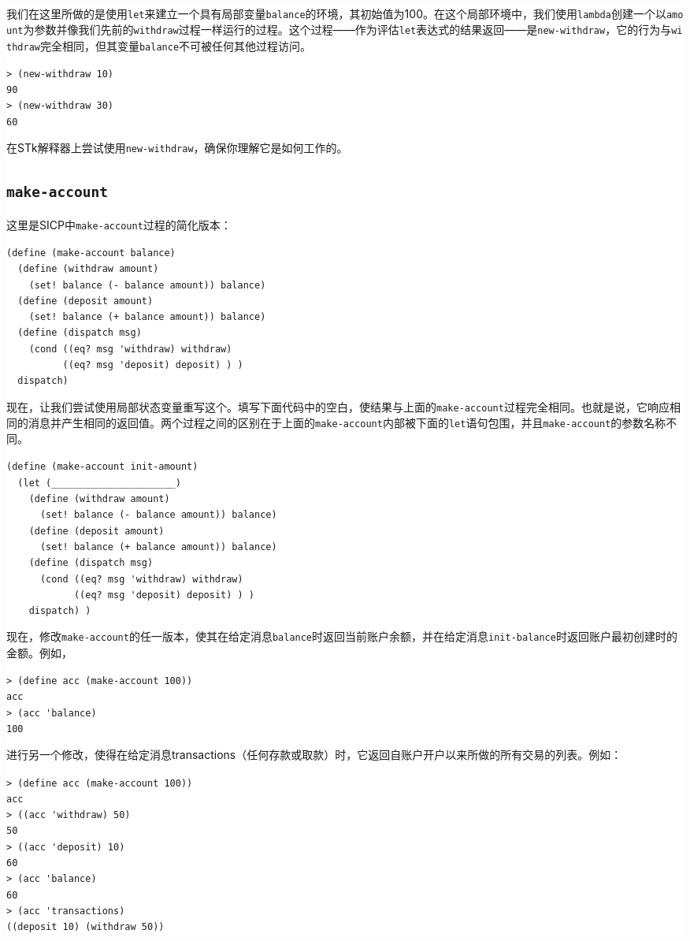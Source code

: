 我们在这里所做的是使用`let`来建立一个具有局部变量`balance`的环境，其初始值为100。在这个局部环境中，我们使用`lambda`创建一个以`amount`为参数并像我们先前的`withdraw`过程一样运行的过程。这个过程——作为评估`let`表达式的结果返回——是`new-withdraw`，它的行为与`withdraw`完全相同，但其变量`balance`不可被任何其他过程访问。

```
> (new-withdraw 10)
90
> (new-withdraw 30)
60 
```

在STk解释器上尝试使用`new-withdraw`，确保你理解它是如何工作的。

## `make-account`

这里是SICP中`make-account`过程的简化版本：

```
(define (make-account balance) 
  (define (withdraw amount) 
    (set! balance (- balance amount)) balance) 
  (define (deposit amount) 
    (set! balance (+ balance amount)) balance) 
  (define (dispatch msg) 
    (cond ((eq? msg 'withdraw) withdraw) 
          ((eq? msg 'deposit) deposit) ) ) 
  dispatch) 
```

现在，让我们尝试使用局部状态变量重写这个。填写下面代码中的空白，使结果与上面的`make-account`过程完全相同。也就是说，它响应相同的消息并产生相同的返回值。两个过程之间的区别在于上面的`make-account`内部被下面的`let`语句包围，并且`make-account`的参数名称不同。

```
(define (make-account init-amount) 
  (let (______________________) 
    (define (withdraw amount) 
      (set! balance (- balance amount)) balance) 
    (define (deposit amount) 
      (set! balance (+ balance amount)) balance) 
    (define (dispatch msg) 
      (cond ((eq? msg 'withdraw) withdraw) 
            ((eq? msg 'deposit) deposit) ) ) 
    dispatch) ) 
```

现在，修改`make-account`的任一版本，使其在给定消息`balance`时返回当前账户余额，并在给定消息`init-balance`时返回账户最初创建时的金额。例如，

```
> (define acc (make-account 100)) 
acc 
> (acc 'balance) 
100 
```

进行另一个修改，使得在给定消息transactions（任何存款或取款）时，它返回自账户开户以来所做的所有交易的列表。例如：

```
> (define acc (make-account 100)) 
acc 
> ((acc 'withdraw) 50) 
50 
> ((acc 'deposit) 10) 
60
> (acc 'balance)
60
> (acc 'transactions) 
((deposit 10) (withdraw 50)) 
```

